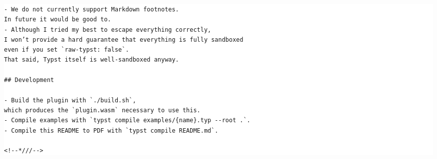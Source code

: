   ````
- We do not currently support Markdown footnotes.
  In future it would be good to.
- Although I tried my best to escape everything correctly,
  I won’t provide a hard guarantee that everything is fully sandboxed
  even if you set `raw-typst: false`.
  That said, Typst itself is well-sandboxed anyway.

## Development

- Build the plugin with `./build.sh`,
  which produces the `plugin.wasm` necessary to use this.
- Compile examples with `typst compile examples/{name}.typ --root .`.
- Compile this README to PDF with `typst compile README.md`.

<!--*///-->
